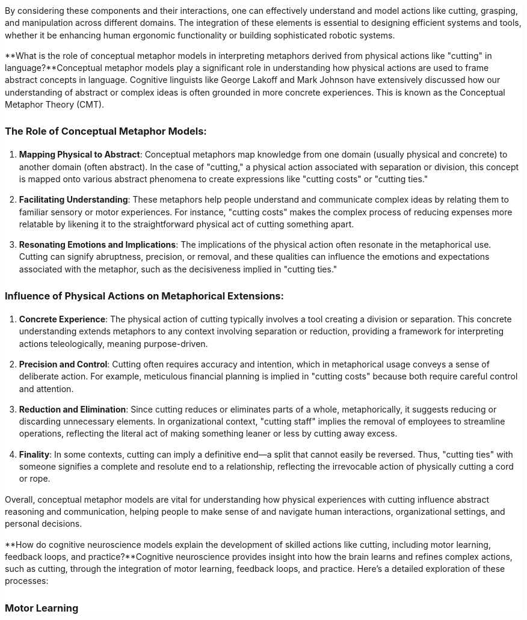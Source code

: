 By considering these components and their interactions, one can effectively understand and model actions like cutting, grasping, and manipulation across different domains. The integration of these elements is essential to designing efficient systems and tools, whether it be enhancing human ergonomic functionality or building sophisticated robotic systems.

**What is the role of conceptual metaphor models in interpreting metaphors derived from physical actions like "cutting" in language?**Conceptual metaphor models play a significant role in understanding how physical actions are used to frame abstract concepts in language. Cognitive linguists like George Lakoff and Mark Johnson have extensively discussed how our understanding of abstract or complex ideas is often grounded in more concrete experiences. This is known as the Conceptual Metaphor Theory (CMT).

### The Role of Conceptual Metaphor Models:

1. **Mapping Physical to Abstract**: Conceptual metaphors map knowledge from one domain (usually physical and concrete) to another domain (often abstract). In the case of "cutting," a physical action associated with separation or division, this concept is mapped onto various abstract phenomena to create expressions like "cutting costs" or "cutting ties."

2. **Facilitating Understanding**: These metaphors help people understand and communicate complex ideas by relating them to familiar sensory or motor experiences. For instance, "cutting costs" makes the complex process of reducing expenses more relatable by likening it to the straightforward physical act of cutting something apart.

3. **Resonating Emotions and Implications**: The implications of the physical action often resonate in the metaphorical use. Cutting can signify abruptness, precision, or removal, and these qualities can influence the emotions and expectations associated with the metaphor, such as the decisiveness implied in "cutting ties."

### Influence of Physical Actions on Metaphorical Extensions:

1. **Concrete Experience**: The physical action of cutting typically involves a tool creating a division or separation. This concrete understanding extends metaphors to any context involving separation or reduction, providing a framework for interpreting actions teleologically, meaning purpose-driven.

2. **Precision and Control**: Cutting often requires accuracy and intention, which in metaphorical usage conveys a sense of deliberate action. For example, meticulous financial planning is implied in "cutting costs" because both require careful control and attention.

3. **Reduction and Elimination**: Since cutting reduces or eliminates parts of a whole, metaphorically, it suggests reducing or discarding unnecessary elements. In organizational context, "cutting staff" implies the removal of employees to streamline operations, reflecting the literal act of making something leaner or less by cutting away excess.

4. **Finality**: In some contexts, cutting can imply a definitive end—a split that cannot easily be reversed. Thus, "cutting ties" with someone signifies a complete and resolute end to a relationship, reflecting the irrevocable action of physically cutting a cord or rope.

Overall, conceptual metaphor models are vital for understanding how physical experiences with cutting influence abstract reasoning and communication, helping people to make sense of and navigate human interactions, organizational settings, and personal decisions.

**How do cognitive neuroscience models explain the development of skilled actions like cutting, including motor learning, feedback loops, and practice?**Cognitive neuroscience provides insight into how the brain learns and refines complex actions, such as cutting, through the integration of motor learning, feedback loops, and practice. Here’s a detailed exploration of these processes:

### Motor Learning

